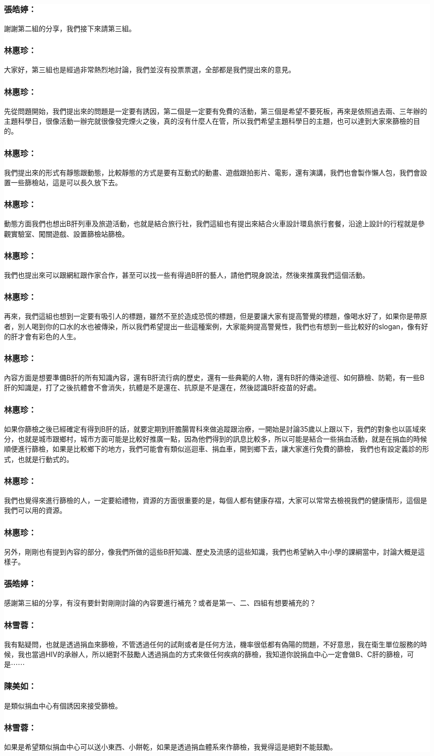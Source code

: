 ### 張皓婷：
謝謝第二組的分享，我們接下來請第三組。

### 林惠珍：
大家好，第三組也是經過非常熱烈地討論，我們並沒有投票票選，全部都是我們提出來的意見。

### 林惠珍：
先從問題開始，我們提出來的問題是一定要有誘因，第二個是一定要有免費的活動，第三個是希望不要死板，再來是依照過去兩、三年辦的主題科學日，很像活動一辦完就很像發完煙火之後，真的沒有什麼人在管，所以我們希望主題科學日的主題，也可以達到大家來篩檢的目的。

### 林惠珍：
我們提出來的形式有靜態跟動態，比較靜態的方式是要有互動式的動畫、遊戲跟拍影片、電影，還有演講，我們也會製作懶人包，我們會設置一些篩檢站，這是可以長久放下去。

### 林惠珍：
動態方面我們也想出B肝列車及旅遊活動，也就是結合旅行社，我們這組也有提出來結合火車設計環島旅行套餐，沿途上設計的行程就是參觀實驗室、闖關遊戲、設置篩檢站篩檢。

### 林惠珍：
我們也提出來可以跟網紅跟作家合作，甚至可以找一些有得過B肝的藝人，請他們現身說法，然後來推廣我們這個活動。

### 林惠珍：
再來，我們這組也想到一定要有吸引人的標題，雖然不至於造成恐慌的標題，但是要讓大家有提高警覺的標題，像喝水好了，如果你是帶原者，別人喝到你的口水的水也被傳染，所以我們希望提出一些這種案例，大家能夠提高警覺性，我們也有想到一些比較好的slogan，像有好的肝才會有彩色的人生。

### 林惠珍：
內容方面是想要準備B肝的所有知識內容，還有B肝流行病的歷史，還有一些典範的人物，還有B肝的傳染途徑、如何篩檢、防範，有一些B肝的知識是，打了之後抗體會不會消失，抗體是不是還在、抗原是不是還在，然後認識B肝疫苗的好處。

### 林惠珍：
如果你篩檢之後已經確定有得到B肝的話，就要定期到肝膽腸胃科來做追蹤跟治療，一開始是討論35歲以上跟以下，我們的對象也以區域來分，也就是城市跟鄉村，城市方面可能是比較好推廣一點，因為他們得到的訊息比較多，所以可能是結合一些捐血活動，就是在捐血的時候順便進行篩檢，如果是比較鄉下的地方，我們可能會有類似巡迴車、捐血車，開到鄉下去，讓大家進行免費的篩檢， 我們也有設定義診的形式，也就是行動式的。

### 林惠珍：
我們也覺得來進行篩檢的人，一定要給禮物，資源的方面很重要的是，每個人都有健康存褶，大家可以常常去檢視我們的健康情形，這個是我們可以用的資源。

### 林惠珍：
另外，剛剛也有提到內容的部分，像我們所做的這些B肝知識、歷史及流感的這些知識，我們也希望納入中小學的課綱當中，討論大概是這樣子。

### 張皓婷：
感謝第三組的分享，有沒有要針對剛剛討論的內容要進行補充？或者是第一、二、四組有想要補充的？

### 林雪蓉：
我有點疑問，也就是透過捐血來篩檢，不管透過任何的試劑或者是任何方法，機率很低都有偽陽的問題，不好意思，我在衛生單位服務的時候，我也當過HIV的承辦人，所以絕對不鼓勵人透過捐血的方式來做任何疾病的篩檢，我知道你說捐血中心一定會做B、C肝的篩檢，可是⋯⋯

### 陳美如：
是類似捐血中心有個誘因來接受篩檢。

### 林雪蓉：
如果是希望類似捐血中心可以送小東西、小餅乾，如果是透過捐血體系來作篩檢，我覺得這是絕對不能鼓勵。
